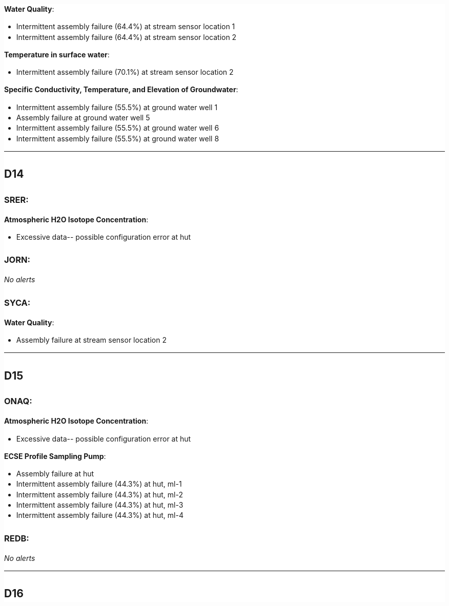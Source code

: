 **Water Quality**:
 - Intermittent assembly failure (64.4%) at stream sensor location 1
 - Intermittent assembly failure (64.4%) at stream sensor location 2

**Temperature in surface water**:
 - Intermittent assembly failure (70.1%) at stream sensor location 2

**Specific Conductivity, Temperature, and Elevation of Groundwater**:
 - Intermittent assembly failure (55.5%) at ground water well 1
 - Assembly failure at ground water well 5
 - Intermittent assembly failure (55.5%) at ground water well 6
 - Intermittent assembly failure (55.5%) at ground water well 8

***
## D14

### SRER:

**Atmospheric H2O Isotope Concentration**:
 - Excessive data-- possible configuration error at hut

### JORN:

_No alerts_

### SYCA:

**Water Quality**:
 - Assembly failure at stream sensor location 2

***
## D15

### ONAQ:

**Atmospheric H2O Isotope Concentration**:
 - Excessive data-- possible configuration error at hut

**ECSE Profile Sampling Pump**:
 - Assembly failure at hut
 - Intermittent assembly failure (44.3%) at hut, ml-1
 - Intermittent assembly failure (44.3%) at hut, ml-2
 - Intermittent assembly failure (44.3%) at hut, ml-3
 - Intermittent assembly failure (44.3%) at hut, ml-4

### REDB:

_No alerts_

***
## D16
